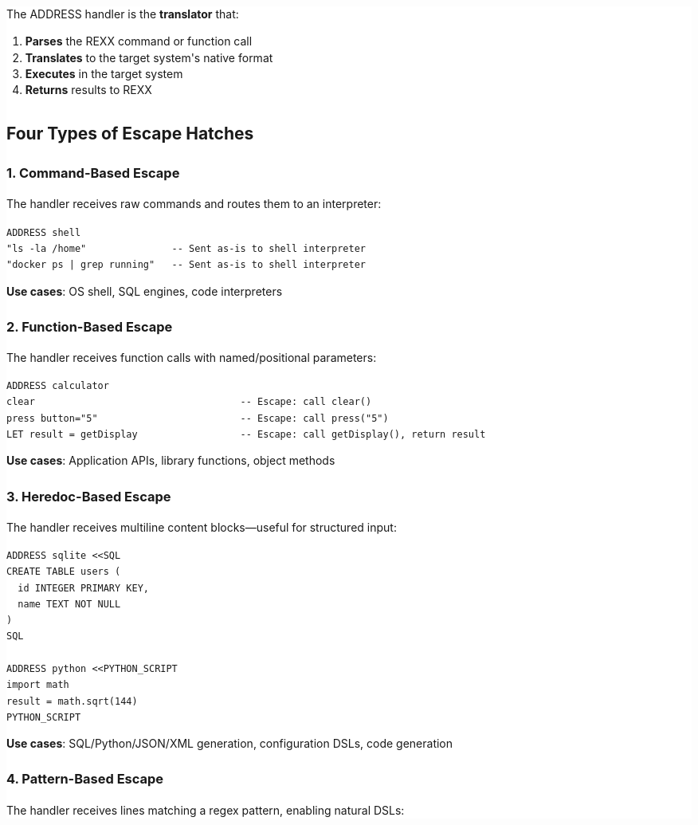
The ADDRESS handler is the **translator** that:
1. **Parses** the REXX command or function call
2. **Translates** to the target system's native format
3. **Executes** in the target system
4. **Returns** results to REXX

## Four Types of Escape Hatches

### 1. Command-Based Escape
The handler receives raw commands and routes them to an interpreter:

```rexx
ADDRESS shell
"ls -la /home"               -- Sent as-is to shell interpreter
"docker ps | grep running"   -- Sent as-is to shell interpreter
```

**Use cases**: OS shell, SQL engines, code interpreters

### 2. Function-Based Escape
The handler receives function calls with named/positional parameters:

```rexx
ADDRESS calculator
clear                                    -- Escape: call clear()
press button="5"                         -- Escape: call press("5")
LET result = getDisplay                  -- Escape: call getDisplay(), return result
```

**Use cases**: Application APIs, library functions, object methods

### 3. Heredoc-Based Escape
The handler receives multiline content blocks—useful for structured input:

```rexx
ADDRESS sqlite <<SQL
CREATE TABLE users (
  id INTEGER PRIMARY KEY,
  name TEXT NOT NULL
)
SQL

ADDRESS python <<PYTHON_SCRIPT
import math
result = math.sqrt(144)
PYTHON_SCRIPT
```

**Use cases**: SQL/Python/JSON/XML generation, configuration DSLs, code generation

### 4. Pattern-Based Escape
The handler receives lines matching a regex pattern, enabling natural DSLs:
